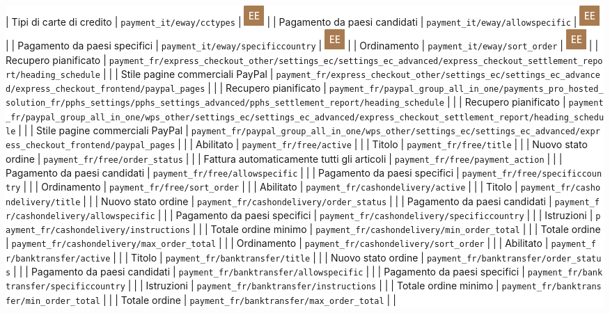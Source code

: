 | Tipi di carte di credito | `payment_it/eway/cctypes` | ![Solo commercio](/help/assets/configuration/cloud-ee.png) |
| Pagamento da paesi candidati | `payment_it/eway/allowspecific` | ![Solo commercio](/help/assets/configuration/cloud-ee.png) |
| Pagamento da paesi specifici | `payment_it/eway/specificcountry` | ![Solo commercio](/help/assets/configuration/cloud-ee.png) |
| Ordinamento | `payment_it/eway/sort_order` | ![Solo commercio](/help/assets/configuration/cloud-ee.png) |
| Recupero pianificato | `payment_fr/express_checkout_other/settings_ec/settings_ec_advanced/express_checkout_settlement_report/heading_schedule` |  |
| Stile pagine commerciali PayPal | `payment_fr/express_checkout_other/settings_ec/settings_ec_advanced/express_checkout_frontend/paypal_pages` |  |
| Recupero pianificato | `payment_fr/paypal_group_all_in_one/payments_pro_hosted_solution_fr/pphs_settings/pphs_settings_advanced/pphs_settlement_report/heading_schedule` |  |
| Recupero pianificato | `payment_fr/paypal_group_all_in_one/wps_other/settings_ec/settings_ec_advanced/express_checkout_settlement_report/heading_schedule` |  |
| Stile pagine commerciali PayPal | `payment_fr/paypal_group_all_in_one/wps_other/settings_ec/settings_ec_advanced/express_checkout_frontend/paypal_pages` |  |
| Abilitato | `payment_fr/free/active` |  |
| Titolo | `payment_fr/free/title` |  |
| Nuovo stato ordine | `payment_fr/free/order_status` |  |
| Fattura automaticamente tutti gli articoli | `payment_fr/free/payment_action` |  |
| Pagamento da paesi candidati | `payment_fr/free/allowspecific` |  |
| Pagamento da paesi specifici | `payment_fr/free/specificcountry` |  |
| Ordinamento | `payment_fr/free/sort_order` |  |
| Abilitato | `payment_fr/cashondelivery/active` |  |
| Titolo | `payment_fr/cashondelivery/title` |  |
| Nuovo stato ordine | `payment_fr/cashondelivery/order_status` |  |
| Pagamento da paesi candidati | `payment_fr/cashondelivery/allowspecific` |  |
| Pagamento da paesi specifici | `payment_fr/cashondelivery/specificcountry` |  |
| Istruzioni | `payment_fr/cashondelivery/instructions` |  |
| Totale ordine minimo | `payment_fr/cashondelivery/min_order_total` |  |
| Totale ordine | `payment_fr/cashondelivery/max_order_total` |  |
| Ordinamento | `payment_fr/cashondelivery/sort_order` |  |
| Abilitato | `payment_fr/banktransfer/active` |  |
| Titolo | `payment_fr/banktransfer/title` |  |
| Nuovo stato ordine | `payment_fr/banktransfer/order_status` |  |
| Pagamento da paesi candidati | `payment_fr/banktransfer/allowspecific` |  |
| Pagamento da paesi specifici | `payment_fr/banktransfer/specificcountry` |  |
| Istruzioni | `payment_fr/banktransfer/instructions` |  |
| Totale ordine minimo | `payment_fr/banktransfer/min_order_total` |  |
| Totale ordine | `payment_fr/banktransfer/max_order_total` |  |